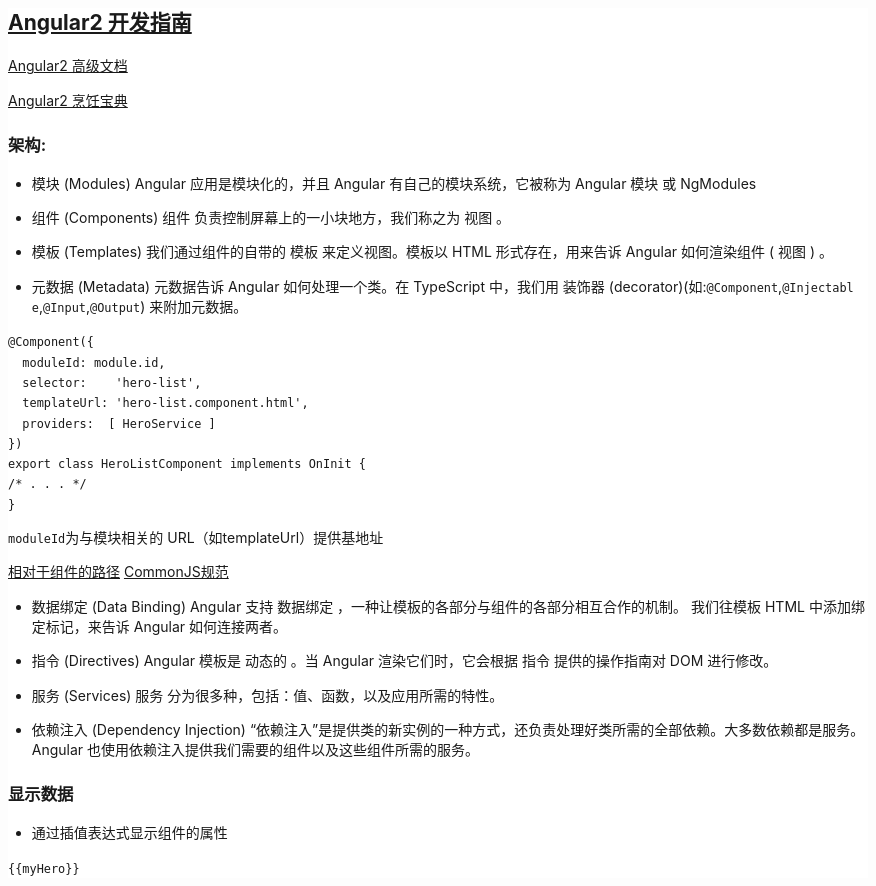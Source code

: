 ## [Angular2 开发指南](https://angular.cn/docs/ts/latest/guide/)

[Angular2 高级文档](docs/ng2-advanced-guide.md)

[Angular2 烹饪宝典](docs/ng2-cookbook.md)

### 架构:

- 模块 (Modules)
Angular 应用是模块化的，并且 Angular 有自己的模块系统，它被称为 Angular 模块 或 NgModules 

- 组件 (Components)
组件 负责控制屏幕上的一小块地方，我们称之为 视图 。

- 模板 (Templates)
我们通过组件的自带的 模板 来定义视图。模板以 HTML 形式存在，用来告诉 Angular 如何渲染组件 ( 视图 ) 。

- 元数据 (Metadata)
元数据告诉 Angular 如何处理一个类。在 TypeScript 中，我们用 装饰器 (decorator)(如:`@Component`,`@Injectable`,`@Input`,`@Output`) 来附加元数据。

```
@Component({
  moduleId: module.id,
  selector:    'hero-list',
  templateUrl: 'hero-list.component.html',
  providers:  [ HeroService ]
})
export class HeroListComponent implements OnInit {
/* . . . */
}
```
`moduleId`为与模块相关的 URL（如templateUrl）提供基地址

[相对于组件的路径](https://angular.cn/docs/ts/latest/cookbook/component-relative-paths.html)
[CommonJS规范](http://javascript.ruanyifeng.com/nodejs/module.html)
- 数据绑定 (Data Binding)
Angular 支持 数据绑定 ，一种让模板的各部分与组件的各部分相互合作的机制。 我们往模板 HTML 中添加绑定标记，来告诉 Angular 如何连接两者。

- 指令 (Directives)
Angular 模板是 动态的 。当 Angular 渲染它们时，它会根据 指令 提供的操作指南对 DOM 进行修改。

- 服务 (Services)
服务 分为很多种，包括：值、函数，以及应用所需的特性。

- 依赖注入 (Dependency Injection)
“依赖注入”是提供类的新实例的一种方式，还负责处理好类所需的全部依赖。大多数依赖都是服务。 Angular 也使用依赖注入提供我们需要的组件以及这些组件所需的服务。

### 显示数据

- 通过插值表达式显示组件的属性
```
{{myHero}}
```
